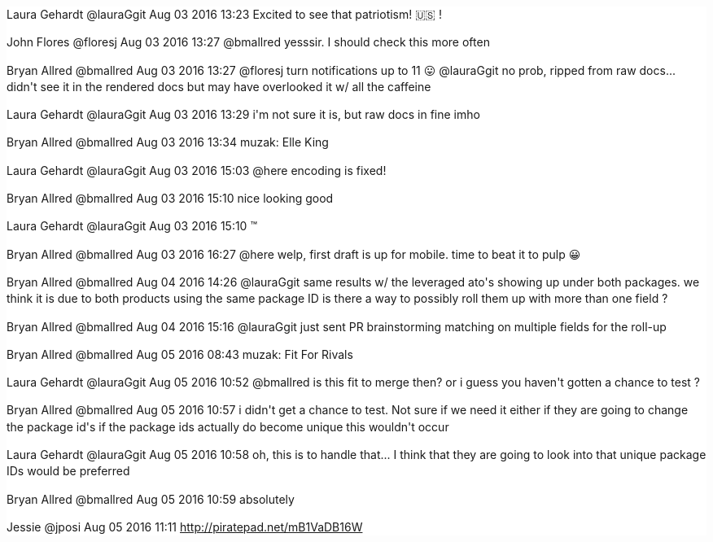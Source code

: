 Laura Gehardt @lauraGgit Aug 03 2016 13:23
Excited to see that patriotism! :us: !

John Flores @floresj Aug 03 2016 13:27
@bmallred yesssir. I should check this more often

Bryan Allred @bmallred Aug 03 2016 13:27
@floresj turn notifications up to 11 :stuck_out_tongue:
@lauraGgit no prob, ripped from raw docs... didn't see it in the rendered docs but may have overlooked it w/ all the caffeine

Laura Gehardt @lauraGgit Aug 03 2016 13:29
i'm not sure it is, but raw docs in fine imho

Bryan Allred @bmallred Aug 03 2016 13:34
muzak: Elle King

Laura Gehardt @lauraGgit Aug 03 2016 15:03
@here encoding is fixed!

Bryan Allred @bmallred Aug 03 2016 15:10
nice looking good

Laura Gehardt @lauraGgit Aug 03 2016 15:10
:tm:

Bryan Allred @bmallred Aug 03 2016 16:27
@here welp, first draft is up for mobile. time to beat it to pulp :grinning:

Bryan Allred @bmallred Aug 04 2016 14:26
@lauraGgit same results w/ the leveraged ato's showing up under both packages. we think it is due to both products using the same package ID
is there a way to possibly roll them up with more than one field
?

Bryan Allred @bmallred Aug 04 2016 15:16
@lauraGgit just sent PR brainstorming matching on multiple fields for the roll-up

Bryan Allred @bmallred Aug 05 2016 08:43
muzak: Fit For Rivals

Laura Gehardt @lauraGgit Aug 05 2016 10:52
@bmallred is this fit to merge then? or i guess you haven't gotten a chance to test
?

Bryan Allred @bmallred Aug 05 2016 10:57
i didn't get a chance to test. Not sure if we need it either if they are going to change the package id's
if the package ids actually do become unique this wouldn't occur

Laura Gehardt @lauraGgit Aug 05 2016 10:58
oh, this is to handle that... I think that they are going to look into that
unique package IDs would be preferred

Bryan Allred @bmallred Aug 05 2016 10:59
absolutely

Jessie @jposi Aug 05 2016 11:11
http://piratepad.net/mB1VaDB16W
